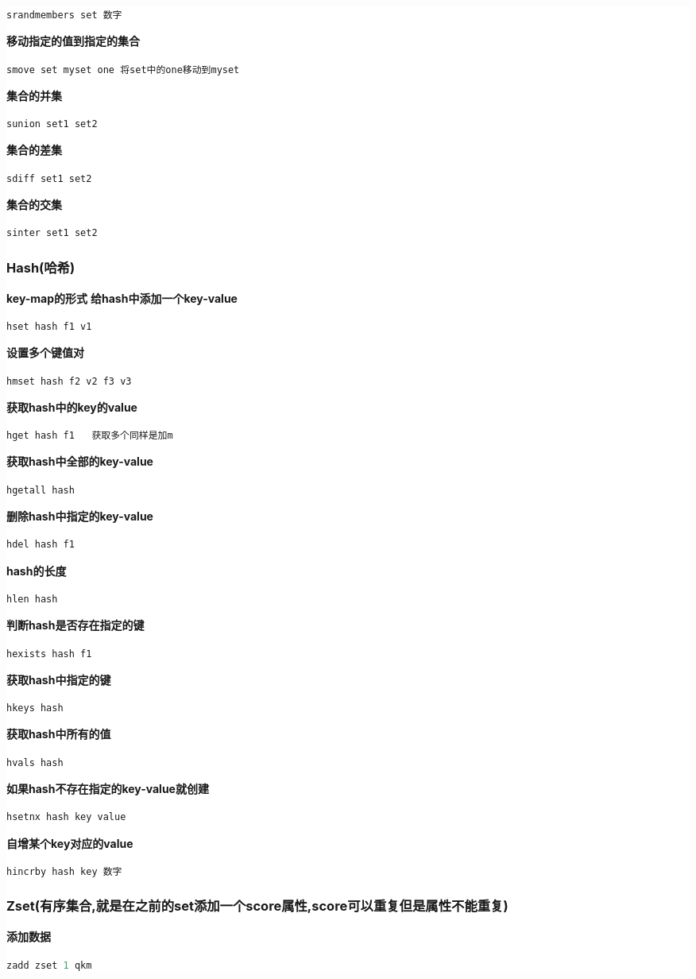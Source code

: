 ```java
srandmembers set 数字
```
**移动指定的值到指定的集合**
```java
smove set myset one 将set中的one移动到myset 
```
**集合的并集**
```java
sunion set1 set2
```
**集合的差集**
```java
sdiff set1 set2
```
**集合的交集**
```java
sinter set1 set2
```
### Hash(哈希)
**key-map的形式**
**给hash中添加一个key-value**
```java
hset hash f1 v1
```
**设置多个键值对**
```java
hmset hash f2 v2 f3 v3
```
**获取hash中的key的value**
```java
hget hash f1   获取多个同样是加m
```
**获取hash中全部的key-value**
```java
hgetall hash
```
**删除hash中指定的key-value**
```java
hdel hash f1
```
**hash的长度**
```java
hlen hash
```
**判断hash是否存在指定的键**
```java
hexists hash f1
```
**获取hash中指定的键**
```java
hkeys hash
```
**获取hash中所有的值**
```java
hvals hash
```
**如果hash不存在指定的key-value就创建**
 ```java
hsetnx hash key value
```
**自增某个key对应的value**
```java
hincrby hash key 数字
```
### Zset(有序集合,就是在之前的set添加一个score属性,score可以重复但是属性不能重复)
**添加数据**
```java
zadd zset 1 qkm
```